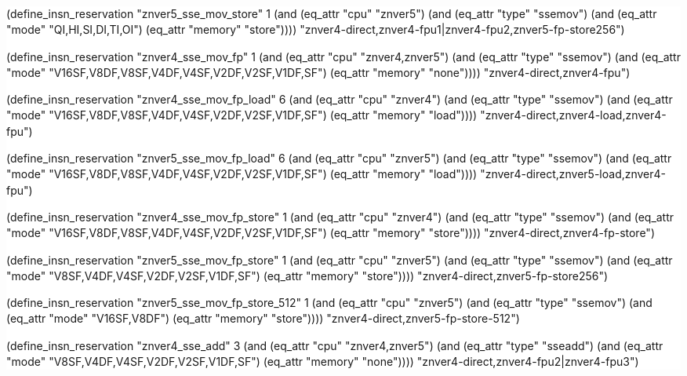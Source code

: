(define_insn_reservation "znver5_sse_mov_store" 1
			 (and (eq_attr "cpu" "znver5")
			      (and (eq_attr "type" "ssemov")
				   (and (eq_attr "mode" "QI,HI,SI,DI,TI,OI")
				    (eq_attr "memory" "store"))))
			 "znver4-direct,znver4-fpu1|znver4-fpu2,znver5-fp-store256")

(define_insn_reservation "znver4_sse_mov_fp" 1
			 (and (eq_attr "cpu" "znver4,znver5")
			      (and (eq_attr "type" "ssemov")
				   (and (eq_attr "mode" "V16SF,V8DF,V8SF,V4DF,V4SF,V2DF,V2SF,V1DF,SF")
				    (eq_attr "memory" "none"))))
			 "znver4-direct,znver4-fpu")

(define_insn_reservation "znver4_sse_mov_fp_load" 6
			 (and (eq_attr "cpu" "znver4")
			      (and (eq_attr "type" "ssemov")
				   (and (eq_attr "mode" "V16SF,V8DF,V8SF,V4DF,V4SF,V2DF,V2SF,V1DF,SF")
				    (eq_attr "memory" "load"))))
			 "znver4-direct,znver4-load,znver4-fpu")

(define_insn_reservation "znver5_sse_mov_fp_load" 6
			 (and (eq_attr "cpu" "znver5")
			      (and (eq_attr "type" "ssemov")
				   (and (eq_attr "mode" "V16SF,V8DF,V8SF,V4DF,V4SF,V2DF,V2SF,V1DF,SF")
				    (eq_attr "memory" "load"))))
			 "znver4-direct,znver5-load,znver4-fpu")

(define_insn_reservation "znver4_sse_mov_fp_store" 1
			 (and (eq_attr "cpu" "znver4")
			      (and (eq_attr "type" "ssemov")
				   (and (eq_attr "mode" "V16SF,V8DF,V8SF,V4DF,V4SF,V2DF,V2SF,V1DF,SF")
				    (eq_attr "memory" "store"))))
			 "znver4-direct,znver4-fp-store")

(define_insn_reservation "znver5_sse_mov_fp_store" 1
			 (and (eq_attr "cpu" "znver5")
			      (and (eq_attr "type" "ssemov")
				   (and (eq_attr "mode" "V8SF,V4DF,V4SF,V2DF,V2SF,V1DF,SF")
				    (eq_attr "memory" "store"))))
			 "znver4-direct,znver5-fp-store256")

(define_insn_reservation "znver5_sse_mov_fp_store_512" 1
			 (and (eq_attr "cpu" "znver5")
			      (and (eq_attr "type" "ssemov")
				   (and (eq_attr "mode" "V16SF,V8DF")
				    (eq_attr "memory" "store"))))
			 "znver4-direct,znver5-fp-store-512")

(define_insn_reservation "znver4_sse_add" 3
			 (and (eq_attr "cpu" "znver4,znver5")
			      (and (eq_attr "type" "sseadd")
				   (and (eq_attr "mode" "V8SF,V4DF,V4SF,V2DF,V2SF,V1DF,SF")
				    (eq_attr "memory" "none"))))
			 "znver4-direct,znver4-fpu2|znver4-fpu3")
